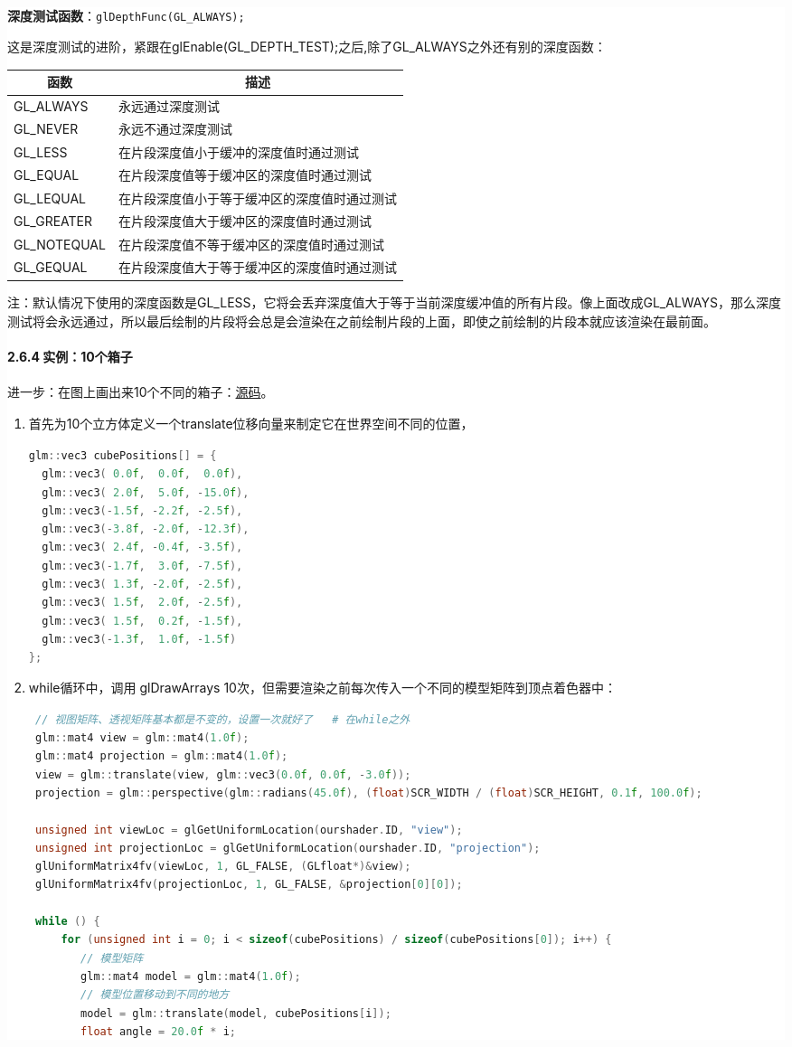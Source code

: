 
**深度测试函数**：`glDepthFunc(GL_ALWAYS);`

​	这是深度测试的进阶，紧跟在glEnable(GL_DEPTH_TEST);之后,除了GL_ALWAYS之外还有别的深度函数：

| 函数        | 描述                                         |
| ----------- | -------------------------------------------- |
| GL_ALWAYS   | 永远通过深度测试                             |
| GL_NEVER    | 永远不通过深度测试                           |
| GL_LESS     | 在片段深度值小于缓冲的深度值时通过测试       |
| GL_EQUAL    | 在片段深度值等于缓冲区的深度值时通过测试     |
| GL_LEQUAL   | 在片段深度值小于等于缓冲区的深度值时通过测试 |
| GL_GREATER  | 在片段深度值大于缓冲区的深度值时通过测试     |
| GL_NOTEQUAL | 在片段深度值不等于缓冲区的深度值时通过测试   |
| GL_GEQUAL   | 在片段深度值大于等于缓冲区的深度值时通过测试 |

​	注：默认情况下使用的深度函数是GL_LESS，它将会丢弃深度值大于等于当前深度缓冲值的所有片段。像上面改成GL_ALWAYS，那么深度测试将会永远通过，所以最后绘制的片段将会总是会渲染在之前绘制片段的上面，即使之前绘制的片段本就应该渲染在最前面。

#### 2.6.4 实例：10个箱子

进一步：在图上画出来10个不同的箱子：[源码](https://learnopengl.com/code_viewer_gh.php?code=src/1.getting_started/6.3.coordinate_systems_multiple/coordinate_systems_multiple.cpp)。

1. 首先为10个立方体定义一个translate位移向量来制定它在世界空间不同的位置，

   ```c++
   glm::vec3 cubePositions[] = {
     glm::vec3( 0.0f,  0.0f,  0.0f), 
     glm::vec3( 2.0f,  5.0f, -15.0f), 
     glm::vec3(-1.5f, -2.2f, -2.5f),  
     glm::vec3(-3.8f, -2.0f, -12.3f),  
     glm::vec3( 2.4f, -0.4f, -3.5f),  
     glm::vec3(-1.7f,  3.0f, -7.5f),  
     glm::vec3( 1.3f, -2.0f, -2.5f),  
     glm::vec3( 1.5f,  2.0f, -2.5f), 
     glm::vec3( 1.5f,  0.2f, -1.5f), 
     glm::vec3(-1.3f,  1.0f, -1.5f)  
   };
   ```

2. while循环中，调用 glDrawArrays 10次，但需要渲染之前每次传入一个不同的模型矩阵到顶点着色器中：

   ```c++
   	// 视图矩阵、透视矩阵基本都是不变的，设置一次就好了   # 在while之外
   	glm::mat4 view = glm::mat4(1.0f);
   	glm::mat4 projection = glm::mat4(1.0f);
   	view = glm::translate(view, glm::vec3(0.0f, 0.0f, -3.0f));
   	projection = glm::perspective(glm::radians(45.0f), (float)SCR_WIDTH / (float)SCR_HEIGHT, 0.1f, 100.0f);
   
   	unsigned int viewLoc = glGetUniformLocation(ourshader.ID, "view");
   	unsigned int projectionLoc = glGetUniformLocation(ourshader.ID, "projection");
   	glUniformMatrix4fv(viewLoc, 1, GL_FALSE, (GLfloat*)&view);
   	glUniformMatrix4fv(projectionLoc, 1, GL_FALSE, &projection[0][0]);
   	
   	while () {
   		for (unsigned int i = 0; i < sizeof(cubePositions) / sizeof(cubePositions[0]); i++) {
           // 模型矩阵
           glm::mat4 model = glm::mat4(1.0f);
           // 模型位置移动到不同的地方
           model = glm::translate(model, cubePositions[i]);
           float angle = 20.0f * i;
   ```